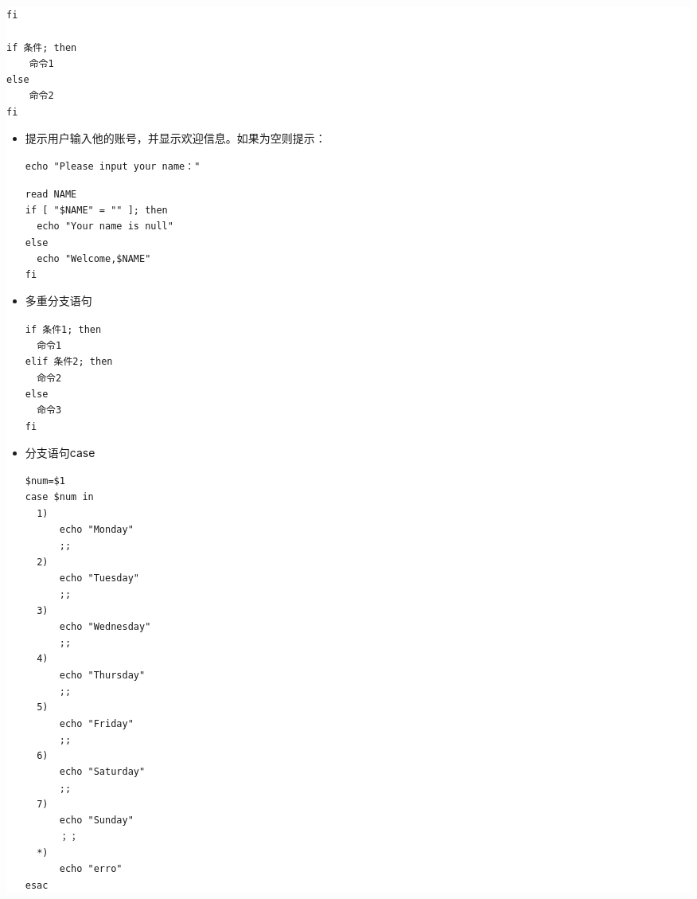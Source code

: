 ```shell
fi

if 条件; then
	命令1
else
	命令2
fi
```

- 提示用户输入他的账号，并显示欢迎信息。如果为空则提示：

  `echo "Please input your name："`

  ```shell
  read NAME
  if [ "$NAME" = "" ]; then
  	echo "Your name is null"
  else
  	echo "Welcome,$NAME"
  fi
  ```

- 多重分支语句

  ```shell
  if 条件1; then
  	命令1
  elif 条件2; then
  	命令2
  else
  	命令3
  fi
  ```

- 分支语句case

  ```shell
  $num=$1
  case $num in
  	1)
  		echo "Monday"
  		;;
  	2)
  		echo "Tuesday"
  		;;
  	3)
  		echo "Wednesday"
  		;;
  	4)
  		echo "Thursday"
  		;;
  	5)
  		echo "Friday"
  		;;
  	6)
  		echo "Saturday"
  		;;
  	7)
  		echo "Sunday"
  		；；
  	*) 
  		echo "erro"
  esac
  ```
